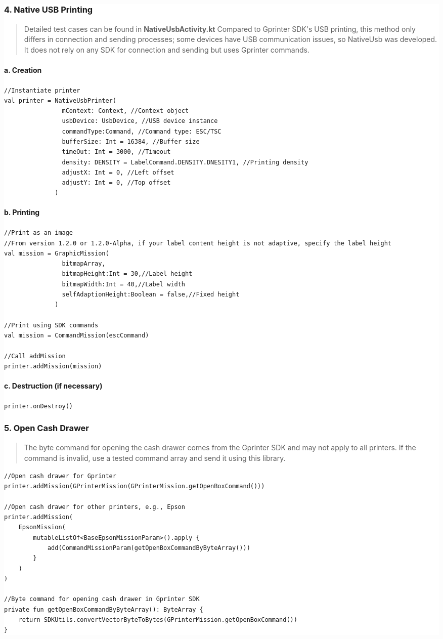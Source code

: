 ### 4. Native USB Printing
> Detailed test cases can be found in **NativeUsbActivity.kt**
> Compared to Gprinter SDK's USB printing, this method only differs in connection and sending processes; some devices have USB communication issues, so NativeUsb was developed. It does not rely on any SDK for connection and sending but uses Gprinter commands.
> 
#### a. Creation
```
//Instantiate printer
val printer = NativeUsbPrinter(
                mContext: Context, //Context object
                usbDevice: UsbDevice, //USB device instance
                commandType:Command, //Command type: ESC/TSC
                bufferSize: Int = 16384, //Buffer size
                timeOut: Int = 3000, //Timeout
                density: DENSITY = LabelCommand.DENSITY.DNESITY1, //Printing density
                adjustX: Int = 0, //Left offset
                adjustY: Int = 0, //Top offset
              )
```
#### b. Printing
```
//Print as an image
//From version 1.2.0 or 1.2.0-Alpha, if your label content height is not adaptive, specify the label height
val mission = GraphicMission(
                bitmapArray,
                bitmapHeight:Int = 30,//Label height
                bitmapWidth:Int = 40,//Label width
                selfAdaptionHeight:Boolean = false,//Fixed height
              )

//Print using SDK commands
val mission = CommandMission(escCommand)

//Call addMission
printer.addMission(mission)
```
#### c. Destruction (if necessary)
```
printer.onDestroy()
```

### 5. Open Cash Drawer
> The byte command for opening the cash drawer comes from the Gprinter SDK and may not apply to all printers. If the command is invalid, use a tested command array and send it using this library.
```
//Open cash drawer for Gprinter
printer.addMission(GPrinterMission(GPrinterMission.getOpenBoxCommand()))

//Open cash drawer for other printers, e.g., Epson
printer.addMission(
    EpsonMission(
        mutableListOf<BaseEpsonMissionParam>().apply {
            add(CommandMissionParam(getOpenBoxCommandByByteArray()))
        }
    )
)

//Byte command for opening cash drawer in Gprinter SDK
private fun getOpenBoxCommandByByteArray(): ByteArray {
    return SDKUtils.convertVectorByteToBytes(GPrinterMission.getOpenBoxCommand())
}
```